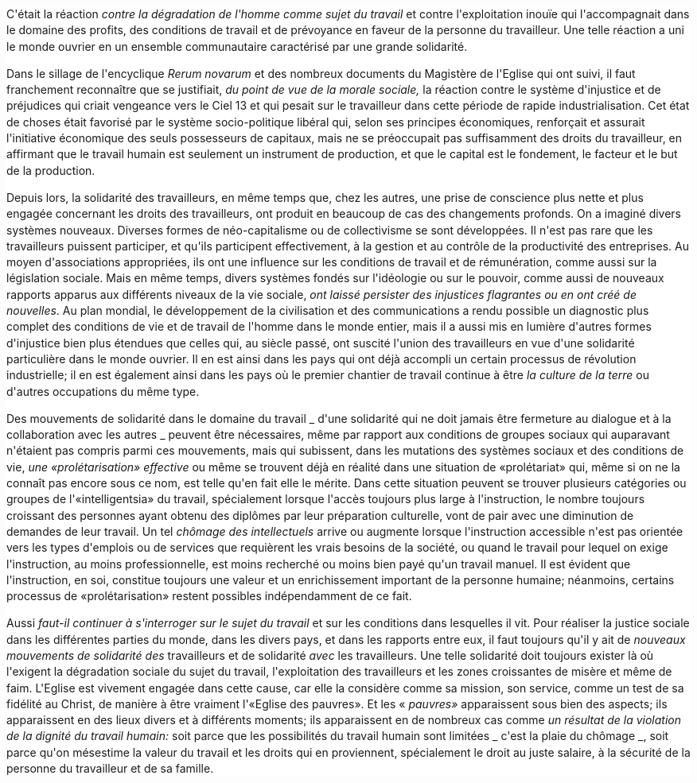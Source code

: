 C'était la réaction *contre la dégradation de l'homme comme sujet du travail* et contre l'exploitation inouïe qui l'accompagnait dans le domaine des profits, des conditions de travail et de prévoyance en faveur de la personne du travailleur. Une telle réaction a uni le monde ouvrier en un ensemble communautaire caractérisé par une grande solidarité.

Dans le sillage de l'encyclique *Rerum novarum* et des nombreux documents du Magistère de l'Eglise qui ont suivi, il faut franchement reconnaître que se justifiait, *du point de vue de la morale sociale,* la réaction contre le système d'injustice et de préjudices qui criait vengeance vers le Ciel 13 et qui pesait sur le travailleur dans cette période de rapide industrialisation. Cet état de choses était favorisé par le système socio-politique libéral qui, selon ses principes économiques, renforçait et assurait l'initiative économique des seuls possesseurs de capitaux, mais ne se préoccupait pas suffisamment des droits du travailleur, en affirmant que le travail humain est seulement un instrument de production, et que le capital est le fondement, le facteur et le but de la production.

Depuis lors, la solidarité des travailleurs, en même temps que, chez les autres, une prise de conscience plus nette et plus engagée concernant les droits des travailleurs, ont produit en beaucoup de cas des changements profonds. On a imaginé divers systèmes nouveaux. Diverses formes de néo-capitalisme ou de collectivisme se sont développées. Il n'est pas rare que les travailleurs puissent participer, et qu'ils participent effectivement, à la gestion et au contrôle de la productivité des entreprises. Au moyen d'associations appropriées, ils ont une influence sur les conditions de travail et de rémunération, comme aussi sur la législation sociale. Mais en même temps, divers systèmes fondés sur l'idéologie ou sur le pouvoir, comme aussi de nouveaux rapports apparus aux différents niveaux de la vie sociale, *ont laissé persister des injustices flagrantes ou en ont créé de nouvelles*. Au plan mondial, le développement de la civilisation et des communications a rendu possible un diagnostic plus complet des conditions de vie et de travail de l'homme dans le monde entier, mais il a aussi mis en lumière d'autres formes d'injustice bien plus étendues que celles qui, au siècle passé, ont suscité l'union des travailleurs en vue d'une solidarité particulière dans le monde ouvrier. Il en est ainsi dans les pays qui ont déjà accompli un certain processus de révolution industrielle; il en est également ainsi dans les pays où le premier chantier de travail continue à être *la culture de la terre* ou d'autres occupations du même type.

Des mouvements de solidarité dans le domaine du travail \_ d'une solidarité qui ne doit jamais être fermeture au dialogue et à la collaboration avec les autres \_ peuvent être nécessaires, même par rapport aux conditions de groupes sociaux qui auparavant n'étaient pas compris parmi ces mouvements, mais qui subissent, dans les mutations des systèmes sociaux et des conditions de vie, *une «prolétarisation» effective* ou même se trouvent déjà en réalité dans une situation de «prolétariat» qui, même si on ne la connaît pas encore sous ce nom, est telle qu'en fait elle le mérite. Dans cette situation peuvent se trouver plusieurs catégories ou groupes de l'«intelligentsia» du travail, spécialement lorsque l'accès toujours plus large à l'instruction, le nombre toujours croissant des personnes ayant obtenu des diplômes par leur préparation culturelle, vont de pair avec une diminution de demandes de leur travail. Un tel *chômage des intellectuels* arrive ou augmente lorsque l'instruction accessible n'est pas orientée vers les types d'emplois ou de services que requièrent les vrais besoins de la société, ou quand le travail pour lequel on exige l'instruction, au moins professionnelle, est moins recherché ou moins bien payé qu'un travail manuel. Il est évident que l'instruction, en soi, constitue toujours une valeur et un enrichissement important de la personne humaine; néanmoins, certains processus de «prolétarisation» restent possibles indépendamment de ce fait.

Aussi *faut-il continuer à s'interroger sur le sujet du travail* et sur les conditions dans lesquelles il vit. Pour réaliser la justice sociale dans les différentes parties du monde, dans les divers pays, et dans les rapports entre eux, il faut toujours qu'il y ait de *nouveaux mouvements de solidarité des* travailleurs et de solidarité *avec* les travailleurs. Une telle solidarité doit toujours exister là où l'exigent la dégradation sociale du sujet du travail, l'exploitation des travailleurs et les zones croissantes de misère et même de faim. L'Eglise est vivement engagée dans cette cause, car elle la considère comme sa mission, son service, comme un test de sa fidélité au Christ, de manière à être vraiment l'«Eglise des pauvres». Et les « *pauvres»* apparaissent sous bien des aspects; ils apparaissent en des lieux divers et à différents moments; ils apparaissent en de nombreux cas comme *un résultat de la violation de la dignité du travail humain:* soit parce que les possibilités du travail humain sont limitées \_ c'est la plaie du chômage \_, soit parce qu'on mésestime la valeur du travail et les droits qui en proviennent, spécialement le droit au juste salaire, à la sécurité de la personne du travailleur et de sa famille.
